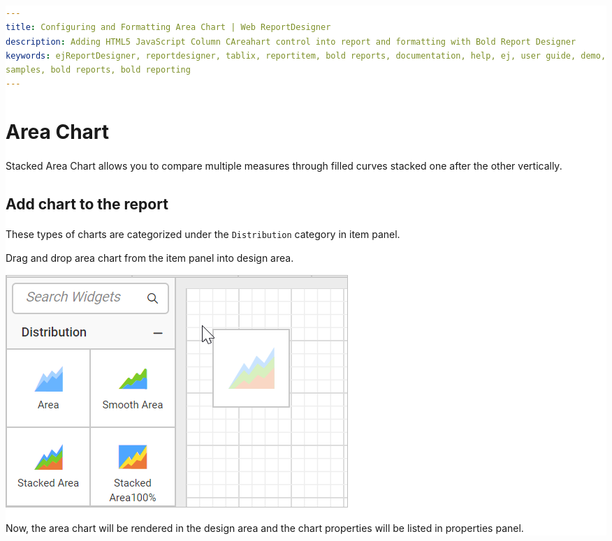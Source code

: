 ```yaml
---
title: Configuring and Formatting Area Chart | Web ReportDesigner
description: Adding HTML5 JavaScript Column CAreahart control into report and formatting with Bold Report Designer
keywords: ejReportDesigner, reportdesigner, tablix, reportitem, bold reports, documentation, help, ej, user guide, demo, samples, bold reports, bold reporting
---
```


# Area Chart

Stacked Area Chart allows you to compare multiple measures through filled curves stacked one after the other vertically.

## Add chart to the report

These types of charts are categorized under the `Distribution` category in item panel.

Drag and drop area chart from the item panel into design area.

![Chart Types](/static/assets/on-premise/images/report-designer/report-items/chart/area-chart/drag-chart-from-item-panel.png)

Now, the area chart will be rendered in the design area and the chart properties will be listed in properties panel.
